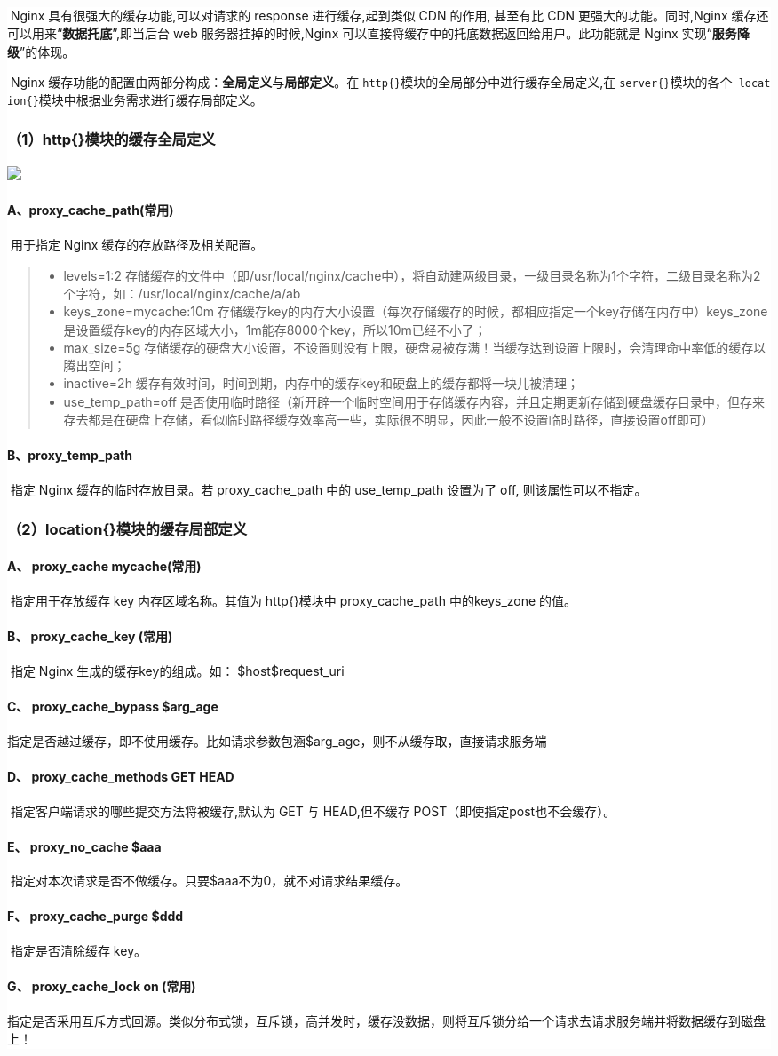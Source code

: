 ​	Nginx 具有很强大的缓存功能,可以对请求的 response 进行缓存,起到类似 CDN 的作用, 甚至有比 CDN 更强大的功能。同时,Nginx 缓存还可以用来“**数据托底**”,即当后台 web 服务器挂掉的时候,Nginx 可以直接将缓存中的托底数据返回给用户。此功能就是 Nginx 实现“**服务降级**”的体现。 

​	Nginx 缓存功能的配置由两部分构成：**全局定义**与**局部定义**。在 ```http{}```模块的全局部分中进行缓存全局定义,在 ```server{}```模块的各个``` location{}```模块中根据业务需求进行缓存局部定义。 

### （1）http{}模块的缓存全局定义

![](https://ws4.sinaimg.cn/large/006tKfTcgy1g1f2ijn2quj30yy0aogr0.jpg)

#### A、proxy_cache_path(常用)

​	用于指定 Nginx 缓存的存放路径及相关配置。

> * levels=1:2	存储缓存的文件中（即/usr/local/nginx/cache中），将自动建两级目录，一级目录名称为1个字符，二级目录名称为2个字符，如：/usr/local/nginx/cache/a/ab
> * keys_zone=mycache:10m	存储缓存key的内存大小设置（每次存储缓存的时候，都相应指定一个key存储在内存中）keys_zone是设置缓存key的内存区域大小，1m能存8000个key，所以10m已经不小了；
> * max_size=5g    存储缓存的硬盘大小设置，不设置则没有上限，硬盘易被存满！当缓存达到设置上限时，会清理命中率低的缓存以腾出空间；
> * inactive=2h    缓存有效时间，时间到期，内存中的缓存key和硬盘上的缓存都将一块儿被清理；
> * use_temp_path=off    是否使用临时路径（新开辟一个临时空间用于存储缓存内容，并且定期更新存储到硬盘缓存目录中，但存来存去都是在硬盘上存储，看似临时路径缓存效率高一些，实际很不明显，因此一般不设置临时路径，直接设置off即可）

#### B、proxy_temp_path

​	指定 Nginx 缓存的临时存放目录。若 proxy_cache_path 中的 use_temp_path 设置为了 off, 则该属性可以不指定。 

### （2）location{}模块的缓存局部定义

#### A、 proxy_cache mycache(常用)

​	指定用于存放缓存 key 内存区域名称。其值为 http{}模块中 proxy_cache_path 中的keys_zone 的值。

#### B、 proxy_cache_key (常用)

​	指定 Nginx 生成的缓存key的组成。如： \$host\$request_uri

#### C、 proxy_cache_bypass $arg_age

​	指定是否越过缓存，即不使用缓存。比如请求参数包涵$arg_age，则不从缓存取，直接请求服务端

#### D、 proxy_cache_methods GET HEAD

​	指定客户端请求的哪些提交方法将被缓存,默认为 GET 与 HEAD,但不缓存 POST（即使指定post也不会缓存）。 

#### E、 proxy_no_cache \$aaa

​	指定对本次请求是否不做缓存。只要\$aaa不为0，就不对请求结果缓存。 

#### F、 proxy_cache_purge \$ddd 

​	指定是否清除缓存 key。 

#### G、 proxy_cache_lock on (常用)

​	指定是否采用互斥方式回源。类似分布式锁，互斥锁，高并发时，缓存没数据，则将互斥锁分给一个请求去请求服务端并将数据缓存到磁盘上！
